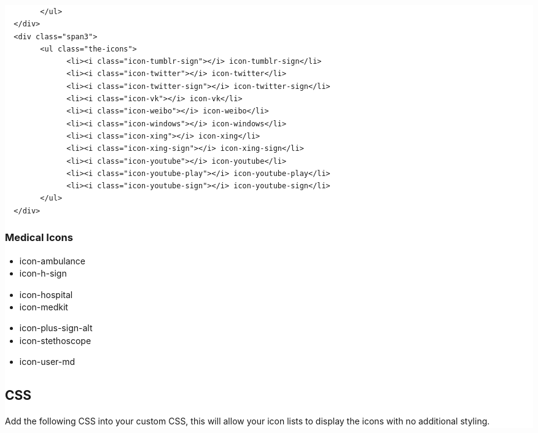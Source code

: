             </ul>
      </div>
      <div class="span3">
            <ul class="the-icons">
                  <li><i class="icon-tumblr-sign"></i> icon-tumblr-sign</li>
                  <li><i class="icon-twitter"></i> icon-twitter</li>
                  <li><i class="icon-twitter-sign"></i> icon-twitter-sign</li>
                  <li><i class="icon-vk"></i> icon-vk</li>
                  <li><i class="icon-weibo"></i> icon-weibo</li>
                  <li><i class="icon-windows"></i> icon-windows</li>
                  <li><i class="icon-xing"></i> icon-xing</li>
                  <li><i class="icon-xing-sign"></i> icon-xing-sign</li>
                  <li><i class="icon-youtube"></i> icon-youtube</li>
                  <li><i class="icon-youtube-play"></i> icon-youtube-play</li>
                  <li><i class="icon-youtube-sign"></i> icon-youtube-sign</li>
            </ul>
      </div>
</div>

### Medical Icons ###

<div class="row-fluid">
      <div class="span3">
            <ul class="the-icons">
                  <li><i class="icon-ambulance"></i> icon-ambulance</li>
                  <li><i class="icon-h-sign"></i> icon-h-sign</li>
            </ul>
      </div>
      <div class="span3">
            <ul class="the-icons">
                  <li><i class="icon-hospital"></i> icon-hospital</li>
                  <li><i class="icon-medkit"></i> icon-medkit</li>
            </ul>
      </div>
      <div class="span3">
            <ul class="the-icons">
                  <li><i class="icon-plus-sign-alt"></i> icon-plus-sign-alt</li>
                  <li><i class="icon-stethoscope"></i> icon-stethoscope</li>
            </ul>
      </div>
      <div class="span3">
            <ul class="the-icons">
                  <li><i class="icon-user-md"></i> icon-user-md</li>
            </ul>
      </div>
</div>

## CSS ##

Add the following CSS into your custom CSS, this will allow your icon lists to display the icons with no additional styling.
